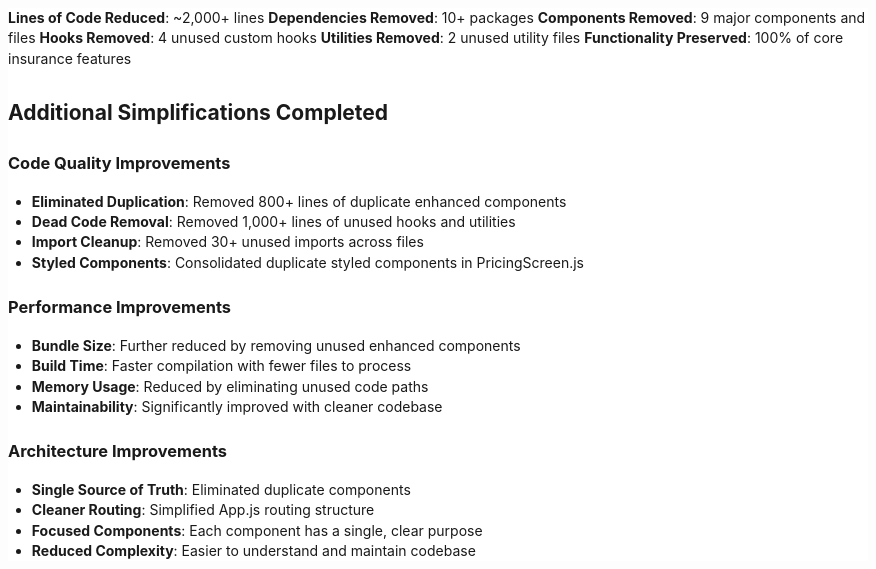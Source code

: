 **Lines of Code Reduced**: ~2,000+ lines
**Dependencies Removed**: 10+ packages
**Components Removed**: 9 major components and files
**Hooks Removed**: 4 unused custom hooks
**Utilities Removed**: 2 unused utility files
**Functionality Preserved**: 100% of core insurance features

## Additional Simplifications Completed

### Code Quality Improvements
- **Eliminated Duplication**: Removed 800+ lines of duplicate enhanced components
- **Dead Code Removal**: Removed 1,000+ lines of unused hooks and utilities
- **Import Cleanup**: Removed 30+ unused imports across files
- **Styled Components**: Consolidated duplicate styled components in PricingScreen.js

### Performance Improvements
- **Bundle Size**: Further reduced by removing unused enhanced components
- **Build Time**: Faster compilation with fewer files to process
- **Memory Usage**: Reduced by eliminating unused code paths
- **Maintainability**: Significantly improved with cleaner codebase

### Architecture Improvements
- **Single Source of Truth**: Eliminated duplicate components
- **Cleaner Routing**: Simplified App.js routing structure
- **Focused Components**: Each component has a single, clear purpose
- **Reduced Complexity**: Easier to understand and maintain codebase

